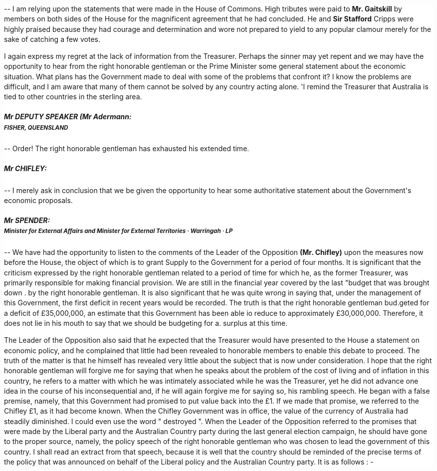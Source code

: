 -- I am relying upon the statements that were made in the House of Commons. High tributes were paid to  **Mr. Gaitskill**  by members on both sides of the House for the magnificent agreement that he had concluded. He and  **Sir Stafford**  Cripps were highly praised because they had courage and determination and wore not prepared to yield to any popular clamour merely for the sake of catching a few votes. 

I again express my regret at the lack of information from the Treasurer. Perhaps the sinner may yet repent and we may have the opportunity to hear from the right honorable gentleman or the Prime Minister some general statement about the economic situation. What plans has the Government made to deal with some of the problems that confront it? I know the problems are difficult, and I am aware that many of them cannot be solved by any country acting alone. 'I remind the Treasurer that Australia is tied to other countries in the sterling area. 

##### Mr DEPUTY SPEAKER (Mr Adermann:<br><small class="text-muted">FISHER, QUEENSLAND</small>

--  Order! The right honorable gentleman has exhausted his extended time. 

##### Mr CHIFLEY:

-- I merely ask in conclusion that we be given the opportunity to hear some authoritative statement about the Government's economic proposals. 

##### Mr SPENDER:<br><small class="text-muted">Minister for External Affairs and Minister for External Territories &middot; Warringah &middot; LP</small>

--  We have had the opportunity to listen to the comments of the Leader of the Opposition  **(Mr. Chifley)**  upon the measures now before the House, the object of which is to grant Supply to the Government for a period of four months. It is significant that the criticism expressed by the right honorable gentleman related to a period of time for which he, as the former Treasurer, was primarily responsible for making financial provision. We are still in the financial year covered by the last "budget that was brought down . by the right honorable gentleman. It is also significant that he was quite wrong in saying that, under the management of this Government, the first deficit in recent years would be recorded. The truth is that the right honorable gentleman bud.geted for a deficit of  £35,000,000,  an estimate that this Government has been able io reduce to approximately  £30,000,000.  Therefore, it does not lie in his mouth to say that we should be budgeting for a. surplus at this time. 

The Leader of the Opposition also said that he expected that the Treasurer would have presented to the House a statement on economic policy, and he complained that little had been revealed to honorable members to enable this debate to proceed. The truth of the matter is that he himself has revealed very little about the subject that is now under consideration. I hope that the right honorable gentleman will forgive me for saying that when he speaks about the problem of the cost of living and of inflation in this country, he refers to a matter with which he was intimately associated while he was the Treasurer, yet he did not advance one idea in the course of his inconsequential and, if he will again forgive me for saying so, his rambling speech. He began with a false premise, namely, that this Government had promised to put value back into the £1. If we made that promise, we referred to the Chifley £1, as it had become known. When the Chifley Government was in office, the value of the currency of Australia had steadily diminished. I could even use the word " destroyed ". When the Leader of the Opposition referred to the promises that were made by the Liberal party and the Australian Country party during the last general election campaign, he should have gone to the proper source, namely, the policy speech of the right honorable gentleman who was chosen to lead the government of this country. I shall read an extract from that speech, because it is well that the country should be reminded of the precise terms of the policy that was announced on behalf of the Liberal policy and the Australian Country party. It is as follows : - 
